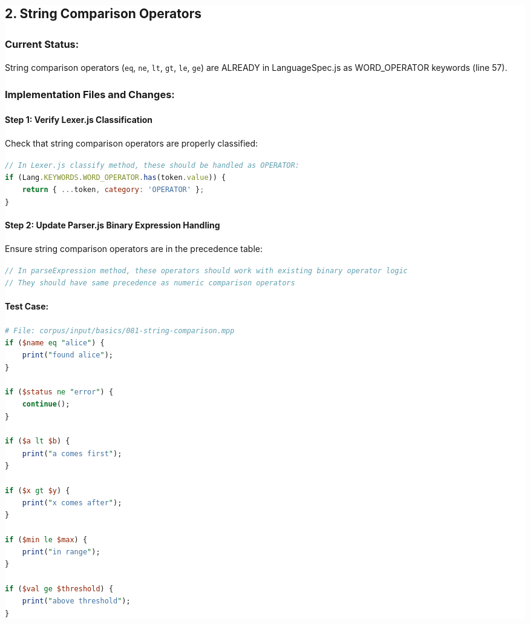 ## 2. String Comparison Operators

### Current Status:
String comparison operators (`eq`, `ne`, `lt`, `gt`, `le`, `ge`) are ALREADY in LanguageSpec.js as WORD_OPERATOR keywords (line 57).

### Implementation Files and Changes:

#### Step 1: Verify Lexer.js Classification
Check that string comparison operators are properly classified:
```javascript
// In Lexer.js classify method, these should be handled as OPERATOR:
if (Lang.KEYWORDS.WORD_OPERATOR.has(token.value)) {
    return { ...token, category: 'OPERATOR' };
}
```

#### Step 2: Update Parser.js Binary Expression Handling
Ensure string comparison operators are in the precedence table:
```javascript
// In parseExpression method, these operators should work with existing binary operator logic
// They should have same precedence as numeric comparison operators
```

#### Test Case:
```perl
# File: corpus/input/basics/081-string-comparison.mpp
if ($name eq "alice") {
    print("found alice");
}

if ($status ne "error") {
    continue();
}

if ($a lt $b) {
    print("a comes first");
}

if ($x gt $y) {
    print("x comes after");
}

if ($min le $max) {
    print("in range");
}

if ($val ge $threshold) {
    print("above threshold");
}
```
